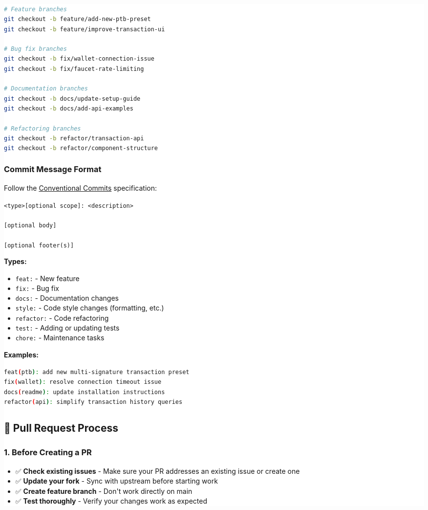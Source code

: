 ```bash
# Feature branches
git checkout -b feature/add-new-ptb-preset
git checkout -b feature/improve-transaction-ui

# Bug fix branches
git checkout -b fix/wallet-connection-issue
git checkout -b fix/faucet-rate-limiting

# Documentation branches
git checkout -b docs/update-setup-guide
git checkout -b docs/add-api-examples

# Refactoring branches
git checkout -b refactor/transaction-api
git checkout -b refactor/component-structure
```

### Commit Message Format

Follow the [Conventional Commits](https://www.conventionalcommits.org/) specification:

```
<type>[optional scope]: <description>

[optional body]

[optional footer(s)]
```

**Types:**
- `feat:` - New feature
- `fix:` - Bug fix
- `docs:` - Documentation changes
- `style:` - Code style changes (formatting, etc.)
- `refactor:` - Code refactoring
- `test:` - Adding or updating tests
- `chore:` - Maintenance tasks

**Examples:**
```bash
feat(ptb): add new multi-signature transaction preset
fix(wallet): resolve connection timeout issue
docs(readme): update installation instructions
refactor(api): simplify transaction history queries
```

## 🔄 Pull Request Process

### 1. Before Creating a PR

- ✅ **Check existing issues** - Make sure your PR addresses an existing issue or create one
- ✅ **Update your fork** - Sync with upstream before starting work
- ✅ **Create feature branch** - Don't work directly on main
- ✅ **Test thoroughly** - Verify your changes work as expected
